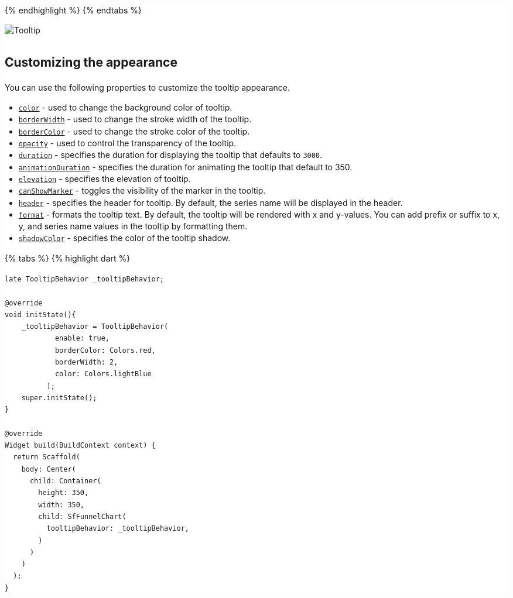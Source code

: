 
{% endhighlight %}
{% endtabs %}

![Tooltip](images/tooltip/default_tooltip.png)

## Customizing the appearance

You can use the following properties to customize the tooltip appearance.

* [`color`](https://pub.dev/documentation/syncfusion_flutter_charts/latest/charts/TooltipBehavior/color.html) - used to change the background color of tooltip.
* [`borderWidth`](https://pub.dev/documentation/syncfusion_flutter_charts/latest/charts/TooltipBehavior/borderWidth.html) - used to change the stroke width of the tooltip.
* [`borderColor`](https://pub.dev/documentation/syncfusion_flutter_charts/latest/charts/TooltipBehavior/borderColor.html) - used to change the stroke color of the tooltip.
* [`opacity`](https://pub.dev/documentation/syncfusion_flutter_charts/latest/charts/TooltipBehavior/opacity.html) - used to control the transparency of the tooltip.
* [`duration`](https://pub.dev/documentation/syncfusion_flutter_charts/latest/charts/TooltipBehavior/duration.html) - specifies the duration for displaying the tooltip that defaults to `3000`.
* [`animationDuration`](https://pub.dev/documentation/syncfusion_flutter_charts/latest/charts/TooltipBehavior/animationDuration.html) - specifies the duration for animating the tooltip that default to 350.
* [`elevation`](https://pub.dev/documentation/syncfusion_flutter_charts/latest/charts/TooltipBehavior/elevation.html) - specifies the elevation of tooltip.
* [`canShowMarker`](https://pub.dev/documentation/syncfusion_flutter_charts/latest/charts/TooltipBehavior/canShowMarker.html) - toggles the visibility of the marker in the tooltip.
* [`header`](https://pub.dev/documentation/syncfusion_flutter_charts/latest/charts/TooltipBehavior/header.html) - specifies the header for tooltip. By default, the series name will be displayed in the header.
* [`format`](https://pub.dev/documentation/syncfusion_flutter_charts/latest/charts/TooltipBehavior/format.html) - formats the tooltip text. By default, the tooltip will be rendered with x and y-values. You can add prefix or suffix to x, y, and series name values in the tooltip by formatting them.
* [`shadowColor`](https://pub.dev/documentation/syncfusion_flutter_charts/latest/charts/TooltipBehavior/shadowColor.html) - specifies the color of the tooltip shadow.

{% tabs %}
{% highlight dart %} 
    
    late TooltipBehavior _tooltipBehavior;

    @override
    void initState(){
        _tooltipBehavior = TooltipBehavior(
                enable: true,
                borderColor: Colors.red,
                borderWidth: 2,
                color: Colors.lightBlue
              );
        super.initState();
    }

    @override
    Widget build(BuildContext context) {
      return Scaffold(
        body: Center(
          child: Container(
            height: 350,
            width: 350,
            child: SfFunnelChart(
              tooltipBehavior: _tooltipBehavior,
            )
          )
        )
      );
    }